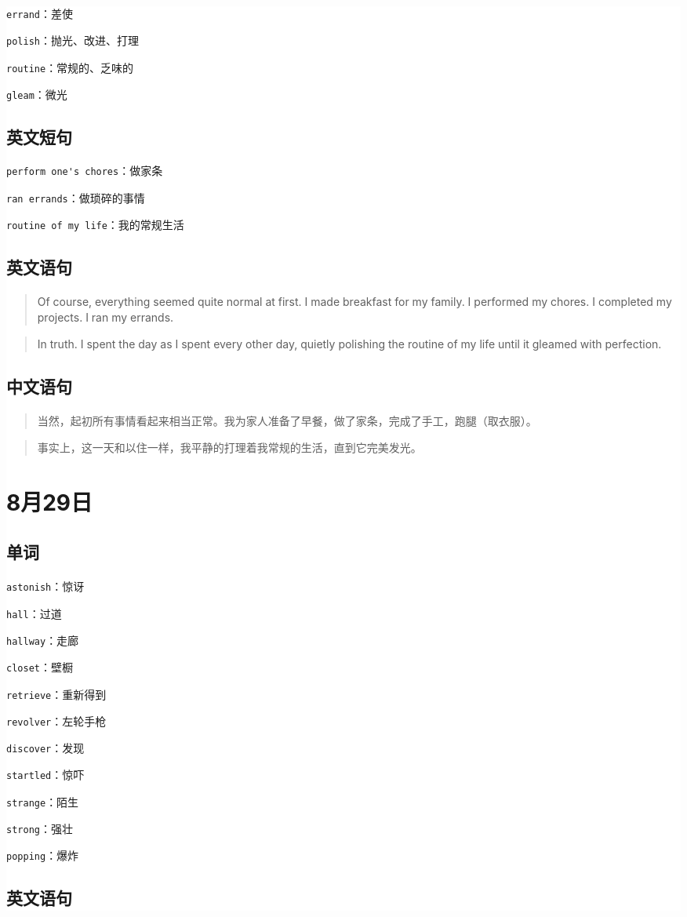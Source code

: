 `errand`：差使

`polish`：抛光、改进、打理

`routine`：常规的、乏味的

`gleam`：微光

## 英文短句

`perform one's chores`：做家条

`ran errands`：做琐碎的事情

`routine of my life`：我的常规生活


## 英文语句

>Of course, everything seemed quite normal at first. I made breakfast for my family. I performed my chores. I completed my projects. I ran my errands.

>In truth. I spent the day as I spent every other day, quietly polishing the routine of my life until it gleamed with perfection.

## 中文语句

>当然，起初所有事情看起来相当正常。我为家人准备了早餐，做了家条，完成了手工，跑腿（取衣服）。

>事实上，这一天和以住一样，我平静的打理着我常规的生活，直到它完美发光。

# 8月29日

## 单词

`astonish`：惊讶

`hall`：过道

`hallway`：走廊

`closet`：壁橱

`retrieve`：重新得到

`revolver`：左轮手枪

`discover`：发现

`startled`：惊吓

`strange`：陌生

`strong`：强壮

`popping`：爆炸

## 英文语句

